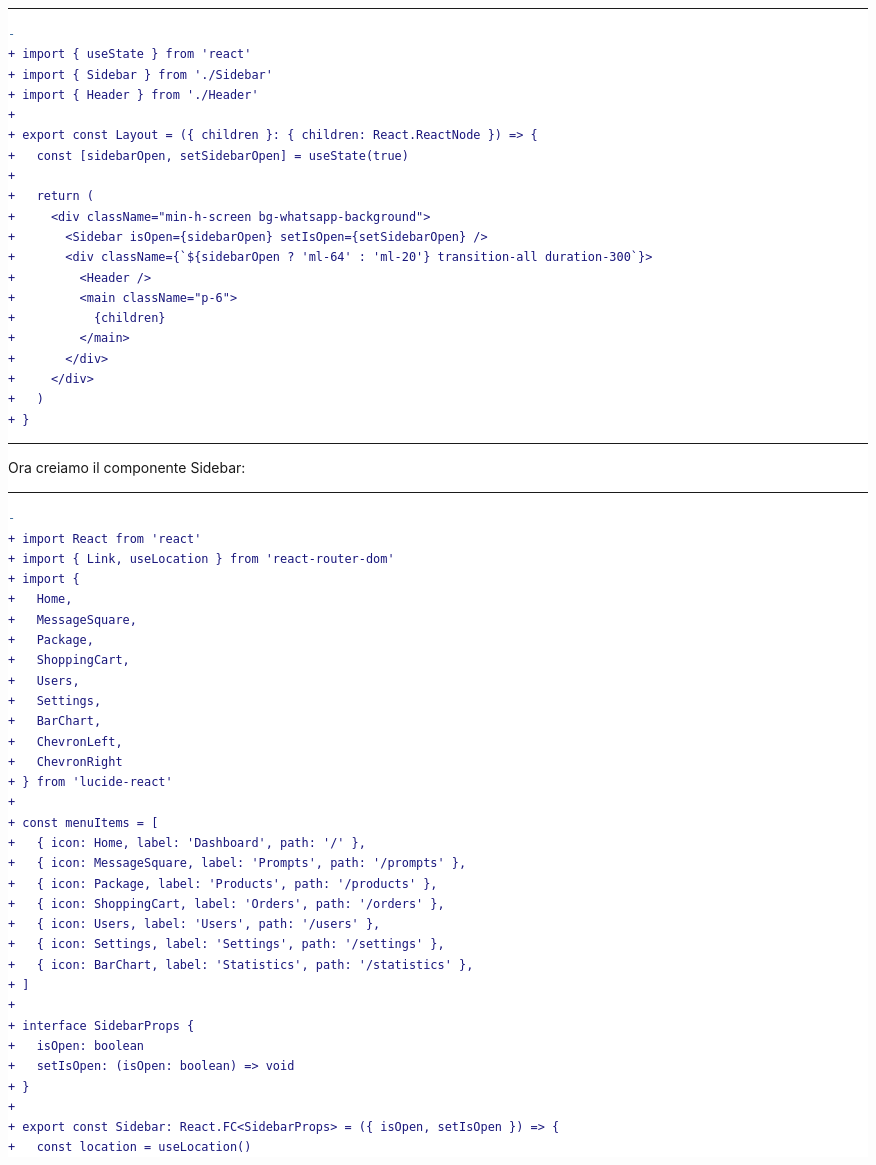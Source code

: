 
---

```diff
- 
+ import { useState } from 'react'
+ import { Sidebar } from './Sidebar'
+ import { Header } from './Header'
+ 
+ export const Layout = ({ children }: { children: React.ReactNode }) => {
+   const [sidebarOpen, setSidebarOpen] = useState(true)
+ 
+   return (
+     <div className="min-h-screen bg-whatsapp-background">
+       <Sidebar isOpen={sidebarOpen} setIsOpen={setSidebarOpen} />
+       <div className={`${sidebarOpen ? 'ml-64' : 'ml-20'} transition-all duration-300`}>
+         <Header />
+         <main className="p-6">
+           {children}
+         </main>
+       </div>
+     </div>
+   )
+ } 
```

---

Ora creiamo il componente Sidebar:



---

```diff
- 
+ import React from 'react'
+ import { Link, useLocation } from 'react-router-dom'
+ import { 
+   Home, 
+   MessageSquare, 
+   Package, 
+   ShoppingCart, 
+   Users, 
+   Settings, 
+   BarChart,
+   ChevronLeft,
+   ChevronRight
+ } from 'lucide-react'
+ 
+ const menuItems = [
+   { icon: Home, label: 'Dashboard', path: '/' },
+   { icon: MessageSquare, label: 'Prompts', path: '/prompts' },
+   { icon: Package, label: 'Products', path: '/products' },
+   { icon: ShoppingCart, label: 'Orders', path: '/orders' },
+   { icon: Users, label: 'Users', path: '/users' },
+   { icon: Settings, label: 'Settings', path: '/settings' },
+   { icon: BarChart, label: 'Statistics', path: '/statistics' },
+ ]
+ 
+ interface SidebarProps {
+   isOpen: boolean
+   setIsOpen: (isOpen: boolean) => void
+ }
+ 
+ export const Sidebar: React.FC<SidebarProps> = ({ isOpen, setIsOpen }) => {
+   const location = useLocation()
```